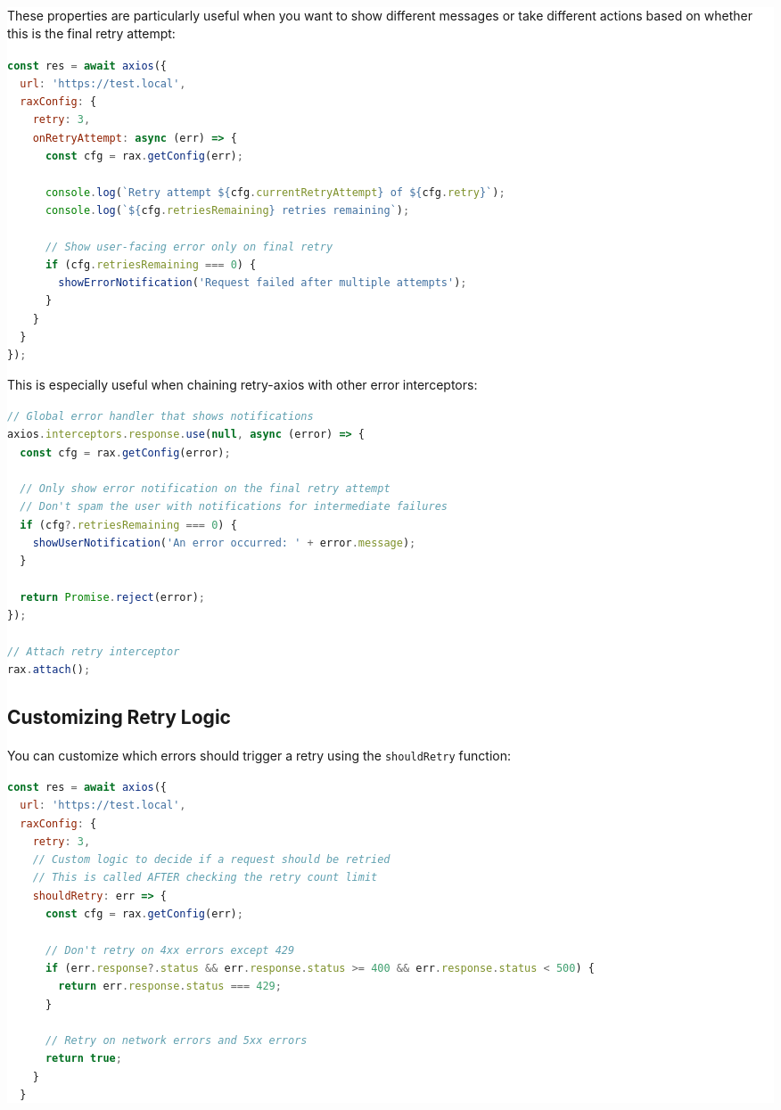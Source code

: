 These properties are particularly useful when you want to show different messages or take different actions based on whether this is the final retry attempt:

```js
const res = await axios({
  url: 'https://test.local',
  raxConfig: {
    retry: 3,
    onRetryAttempt: async (err) => {
      const cfg = rax.getConfig(err);

      console.log(`Retry attempt ${cfg.currentRetryAttempt} of ${cfg.retry}`);
      console.log(`${cfg.retriesRemaining} retries remaining`);

      // Show user-facing error only on final retry
      if (cfg.retriesRemaining === 0) {
        showErrorNotification('Request failed after multiple attempts');
      }
    }
  }
});
```

This is especially useful when chaining retry-axios with other error interceptors:

```js
// Global error handler that shows notifications
axios.interceptors.response.use(null, async (error) => {
  const cfg = rax.getConfig(error);

  // Only show error notification on the final retry attempt
  // Don't spam the user with notifications for intermediate failures
  if (cfg?.retriesRemaining === 0) {
    showUserNotification('An error occurred: ' + error.message);
  }

  return Promise.reject(error);
});

// Attach retry interceptor
rax.attach();
```

## Customizing Retry Logic

You can customize which errors should trigger a retry using the `shouldRetry` function:

```js
const res = await axios({
  url: 'https://test.local',
  raxConfig: {
    retry: 3,
    // Custom logic to decide if a request should be retried
    // This is called AFTER checking the retry count limit
    shouldRetry: err => {
      const cfg = rax.getConfig(err);

      // Don't retry on 4xx errors except 429
      if (err.response?.status && err.response.status >= 400 && err.response.status < 500) {
        return err.response.status === 429;
      }

      // Retry on network errors and 5xx errors
      return true;
    }
  }
```